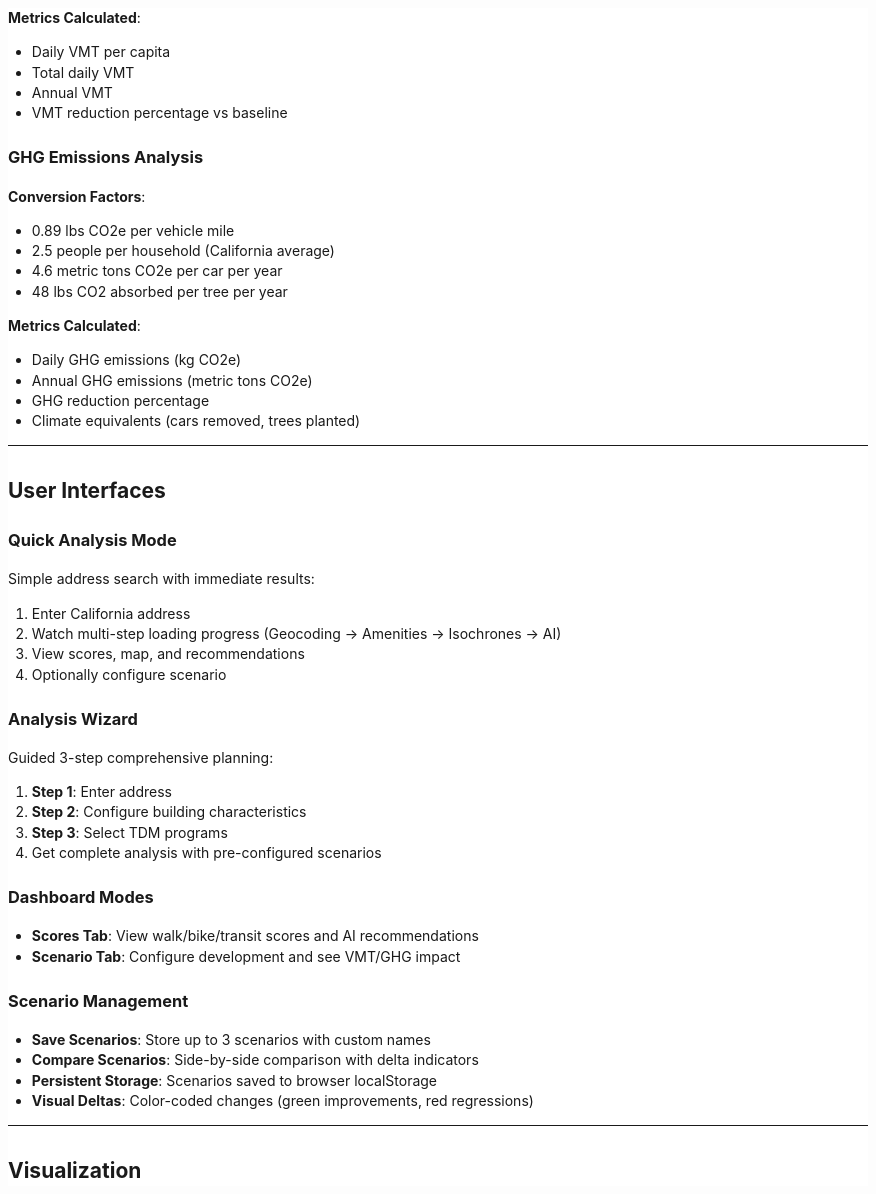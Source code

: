 **Metrics Calculated**:
- Daily VMT per capita
- Total daily VMT
- Annual VMT
- VMT reduction percentage vs baseline

### GHG Emissions Analysis
**Conversion Factors**:
- 0.89 lbs CO2e per vehicle mile
- 2.5 people per household (California average)
- 4.6 metric tons CO2e per car per year
- 48 lbs CO2 absorbed per tree per year

**Metrics Calculated**:
- Daily GHG emissions (kg CO2e)
- Annual GHG emissions (metric tons CO2e)
- GHG reduction percentage
- Climate equivalents (cars removed, trees planted)

---

## User Interfaces

### Quick Analysis Mode
Simple address search with immediate results:
1. Enter California address
2. Watch multi-step loading progress (Geocoding → Amenities → Isochrones → AI)
3. View scores, map, and recommendations
4. Optionally configure scenario

### Analysis Wizard
Guided 3-step comprehensive planning:
1. **Step 1**: Enter address
2. **Step 2**: Configure building characteristics
3. **Step 3**: Select TDM programs
4. Get complete analysis with pre-configured scenarios

### Dashboard Modes
- **Scores Tab**: View walk/bike/transit scores and AI recommendations
- **Scenario Tab**: Configure development and see VMT/GHG impact

### Scenario Management
- **Save Scenarios**: Store up to 3 scenarios with custom names
- **Compare Scenarios**: Side-by-side comparison with delta indicators
- **Persistent Storage**: Scenarios saved to browser localStorage
- **Visual Deltas**: Color-coded changes (green improvements, red regressions)

---

## Visualization

